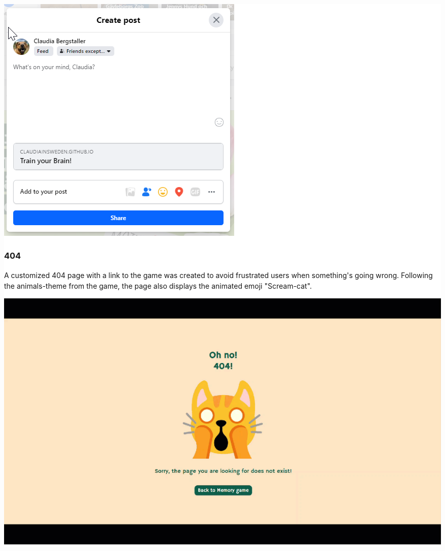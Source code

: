 ![Share on Facebook](assets/readme-docs/facebook-share.png)

### 404

A customized 404 page with a link to the game was created to avoid frustrated users when something's going wrong. Following the animals-theme from the game, the page also displays the animated emoji "Scream-cat".

![404 Page](assets/readme-docs/404.gif)
